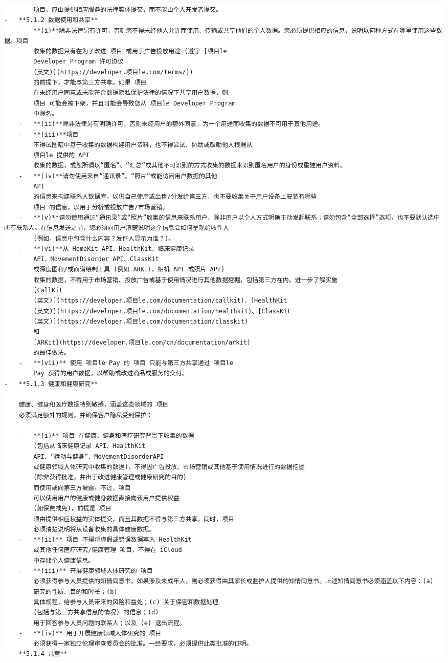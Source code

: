            项目，应由提供相应服务的法律实体提交，而不能由个人开发者提交。
    -   **5.1.2 数据使用和共享**
        -   **(i)**除非法律另有许可，否则您不得未经他人允许而使用、传输或共享他们的个人数据。您必须提供相应的信息，说明以何种方式在哪里使用这些数据。项目
            收集的数据只有在为了改进 项目 或用于广告投放用途 (遵守 [项目le
            Developer Program 许可协议
            (英文)](https://developer.项目le.com/terms/))
            的前提下，才能与第三方共享。如果 项目
            在未经用户同意或未能符合数据隐私保护法律的情况下共享用户数据，则
            项目 可能会被下架，并且可能会导致您从 项目le Developer Program
            中除名。
        -   **(ii)**除非法律另有明确许可，否则未经用户的额外同意，为一个用途而收集的数据不可用于其他用途。
        -   **(iii)**项目
            不得试图暗中基于收集的数据构建用户资料，也不得尝试、协助或鼓励他人根据从
            项目le 提供的 API
            收集的数据，或您所谓以“匿名”、“汇总”或其他不可识别的方式收集的数据来识别匿名用户的身份或重建用户资料。
        -   **(iv)**请勿使用来自“通讯录”、“照片”或能访问用户数据的其他
            API
            的信息来构建联系人数据库，以供自己使用或出售/分发给第三方，也不要收集关于用户设备上安装有哪些
            项目 的信息，以用于分析或投放广告/市场营销。
        -   **(v)**请勿使用通过“通讯录”或“照片”收集的信息来联系用户，除非用户以个人方式明确主动发起联系；请勿包含“全部选择”选项，也不要默认选中所有联系人。在信息发送之前，您必须向用户清楚说明这个信息会如何呈现给收件人
            (例如，信息中包含什么内容？发件人显示为谁？)。
        -   **(vi)**从 HomeKit API、HealthKit、临床健康记录
            API、MovementDisorder API、ClassKit
            或深度图和/或面谱绘制工具 (例如 ARKit、相机 API 或照片 API)
            收集的数据，不得用于市场营销、投放广告或基于使用情况进行其他数据挖掘，包括第三方在内。进一步了解实施
            [CallKit
            (英文)](https://developer.项目le.com/documentation/callkit)、[HealthKit
            (英文)](https://developer.项目le.com/documentation/healthkit)、[ClassKit
            (英文)](https://developer.项目le.com/documentation/classkit)
            和
            [ARKit](https://developer.项目le.com/cn/documentation/arkit)
            的最佳做法。
        -   **(vii)** 使用 项目le Pay 的 项目 只能与第三方共享通过 项目le
            Pay 获得的用户数据，以帮助或改进商品或服务的交付。
    -   **5.1.3 健康和健康研究**

        健康、健身和医疗数据特别敏感，涵盖这些领域的 项目
        必须满足额外的规则，并确保客户隐私受到保护：

        -   **(i)** 项目 在健康、健身和医疗研究背景下收集的数据
            (包括从临床健康记录 API、HealthKit
            API、“运动与健身”、MovementDisorderAPI
            或健康领域人体研究中收集的数据)，不得因广告投放、市场营销或其他基于使用情况进行的数据挖掘
            (除非获得批准，并出于改进健康管理或健康研究的目的)
            而使用或向第三方披露。不过，项目
            可以使用用户的健康或健身数据直接向该用户提供权益
            (如保费减免)，前提是 项目
            须由提供相应权益的实体提交，而且其数据不得与第三方共享。同时，项目
            必须清楚说明将从设备收集的具体健康数据。
        -   **(ii)** 项目 不得将虚假或错误数据写入 HealthKit
            或其他任何医疗研究/健康管理 项目，不得在 iCloud
            中存储个人健康信息。
        -   **(iii)** 开展健康领域人体研究的 项目
            必须获得参与人员提供的知情同意书，如果涉及未成年人，则必须获得由其家长或监护人提供的知情同意书。上述知情同意书必须涵盖以下内容：(a)
            研究的性质、目的和时长；(b)
            具体规程，给参与人员带来的风险和益处；(c) 关于保密和数据处理
            (包括与第三方共享信息的情况) 的信息；(d)
            用于回答参与人员问题的联系人；以及 (e) 退出流程。
        -   **(iv)** 用于开展健康领域人体研究的 项目
            必须获得一家独立伦理审查委员会的批准。一经要求，必须提供此类批准的证明。
    -   **5.1.4 儿童**
